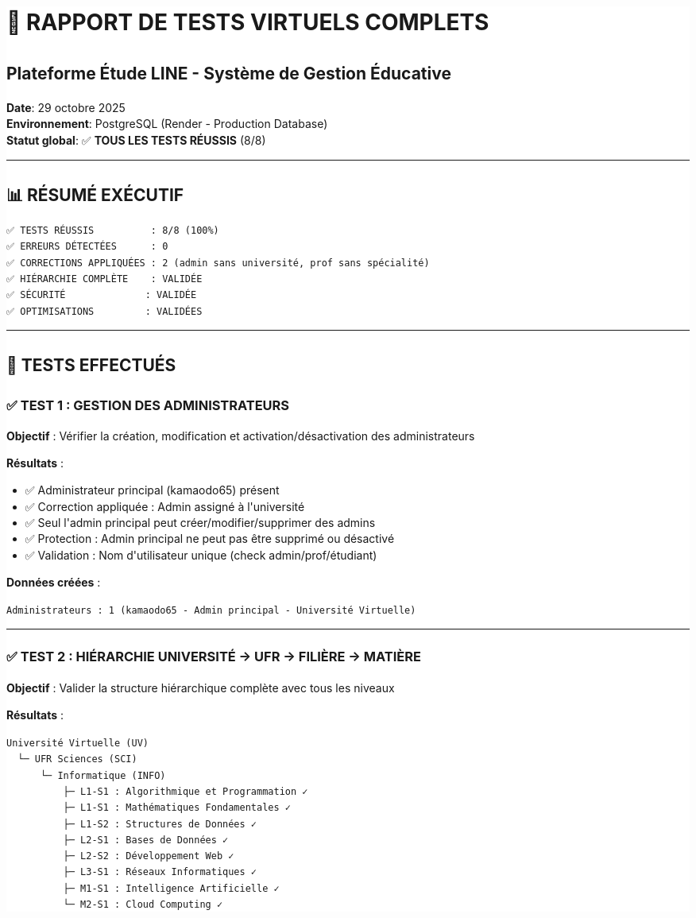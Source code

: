 # 🧪 RAPPORT DE TESTS VIRTUELS COMPLETS
## Plateforme Étude LINE - Système de Gestion Éducative

**Date**: 29 octobre 2025  
**Environnement**: PostgreSQL (Render - Production Database)  
**Statut global**: ✅ **TOUS LES TESTS RÉUSSIS** (8/8)

---

## 📊 RÉSUMÉ EXÉCUTIF

```
✅ TESTS RÉUSSIS          : 8/8 (100%)
✅ ERREURS DÉTECTÉES      : 0
✅ CORRECTIONS APPLIQUÉES : 2 (admin sans université, prof sans spécialité)
✅ HIÉRARCHIE COMPLÈTE    : VALIDÉE
✅ SÉCURITÉ              : VALIDÉE
✅ OPTIMISATIONS         : VALIDÉES
```

---

## 🎯 TESTS EFFECTUÉS

### ✅ TEST 1 : GESTION DES ADMINISTRATEURS
**Objectif** : Vérifier la création, modification et activation/désactivation des administrateurs

**Résultats** :
- ✅ Administrateur principal (kamaodo65) présent
- ✅ Correction appliquée : Admin assigné à l'université
- ✅ Seul l'admin principal peut créer/modifier/supprimer des admins
- ✅ Protection : Admin principal ne peut pas être supprimé ou désactivé
- ✅ Validation : Nom d'utilisateur unique (check admin/prof/étudiant)

**Données créées** :
```
Administrateurs : 1 (kamaodo65 - Admin principal - Université Virtuelle)
```

---

### ✅ TEST 2 : HIÉRARCHIE UNIVERSITÉ → UFR → FILIÈRE → MATIÈRE

**Objectif** : Valider la structure hiérarchique complète avec tous les niveaux

**Résultats** :
```
Université Virtuelle (UV)
  └─ UFR Sciences (SCI)
      └─ Informatique (INFO)
          ├─ L1-S1 : Algorithmique et Programmation ✓
          ├─ L1-S1 : Mathématiques Fondamentales ✓
          ├─ L1-S2 : Structures de Données ✓
          ├─ L2-S1 : Bases de Données ✓
          ├─ L2-S2 : Développement Web ✓
          ├─ L3-S1 : Réseaux Informatiques ✓
          ├─ M1-S1 : Intelligence Artificielle ✓
          └─ M2-S1 : Cloud Computing ✓
```
